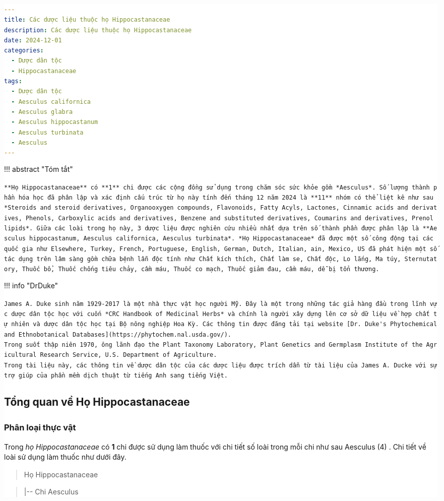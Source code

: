 ```yaml
---
title: Các dược liệu thuộc họ Hippocastanaceae
description: Các dược liệu thuộc họ Hippocastanaceae
date: 2024-12-01
categories:
  - Dược dân tộc
  - Hippocastanaceae
tags:
  - Dược dân tộc
  - Aesculus californica
  - Aesculus glabra
  - Aesculus hippocastanum
  - Aesculus turbinata
  - Aesculus
---
```

!!! abstract "Tóm tắt"

    **Họ Hippocastanaceae** có **1** chi được các cộng đồng sử dụng trong chăm sóc sức khỏe gồm *Aesculus*. Số lượng thành phần hóa học đã phân lập và xác định cấu trúc từ họ này tính đến tháng 12 năm 2024 là **11** nhóm có thể liệt kê như sau *Steroids and steroid derivatives, Organooxygen compounds, Flavonoids, Fatty Acyls, Lactones, Cinnamic acids and derivatives, Phenols, Carboxylic acids and derivatives, Benzene and substituted derivatives, Coumarins and derivatives, Prenol lipids*. Giữa các loài trong họ này, 3 dược liệu được nghiên cứu nhiều nhất dựa trên số thành phần được phân lập là **Aesculus hippocastanum, Aesculus californica, Aesculus turbinata*. *Họ Hippocastanaceae* đã được một số công động tại các quốc gia như Elsewhere, Turkey, French, Portuguese, English, German, Dutch, Italian, ain, Mexico, US đã phát hiện một số tác dụng trên lâm sàng gồm chữa bệnh lẫn độc tính như Chất kích thích, Chất làm se, Chất độc, Lo lắng, Ma túy, Sternutatory, Thuốc bổ, Thuốc chống tiêu chảy, cầm máu, Thuốc co mạch, Thuốc giảm đau, cầm máu, dễ bị tổn thương.

!!! info "DrDuke"

    James A. Duke sinh năm 1929-2017 là một nhà thực vật học người Mỹ. Đây là một trong những tác giả hàng đầu trong lĩnh vực dược dân tộc học với cuốn *CRC Handbook of Medicinal Herbs* và chính là người xây dựng lên cơ sở dữ liệu về hợp chất tự nhiên và dược dân tộc học tại Bộ nông nghiệp Hoa Kỳ. Các thông tin được đăng tải tại website [Dr. Duke's Phytochemical and Ethnobotanical Databases](https://phytochem.nal.usda.gov/). 
    Trong suốt thập niên 1970, ông lãnh đạo the Plant Taxonomy Laboratory, Plant Genetics and Germplasm Institute of the Agricultural Research Service, U.S. Department of Agriculture.
    Trong tài liệu này, các thông tin về dược dân tộc của các dược liệu được trích dẫn từ tài liệu của James A. Ducke với sự trợ giúp của phần mềm dịch thuật từ tiếng Anh sang tiếng Việt.
   
## Tổng quan về Họ Hippocastanaceae
### Phân loại thực vật
Trong *họ Hippocastanaceae* có **1** chi được sử dụng làm thuốc với chi tiết số loài trong mỗi chi như sau Aesculus (4) . Chi tiết về loài sử dụng làm thuốc như dưới đây.  

>Họ Hippocastanaceae


>|-- Chi Aesculus
